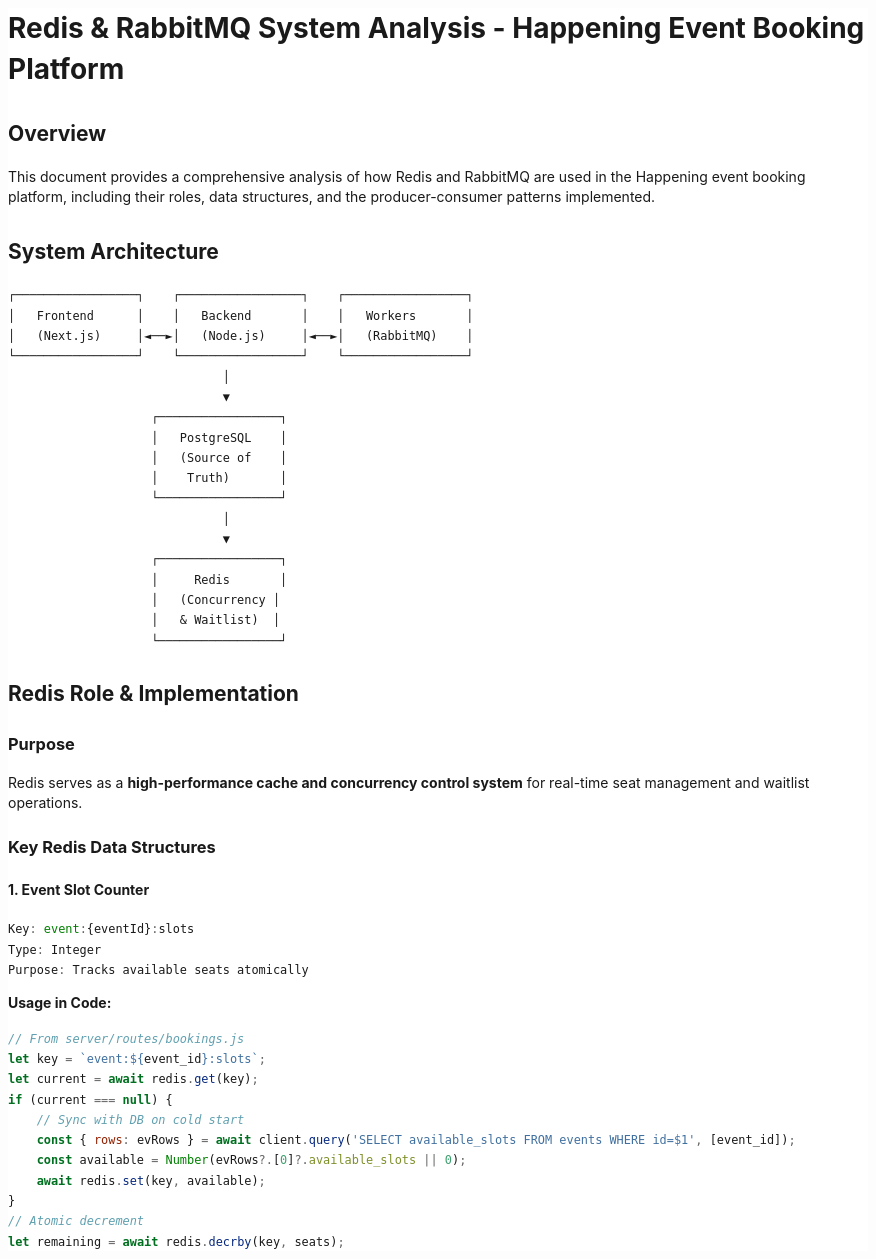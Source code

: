 # Redis & RabbitMQ System Analysis - Happening Event Booking Platform

## Overview

This document provides a comprehensive analysis of how Redis and RabbitMQ are used in the Happening event booking platform, including their roles, data structures, and the producer-consumer patterns implemented.

## System Architecture

```
┌─────────────────┐    ┌─────────────────┐    ┌─────────────────┐
│   Frontend      │    │   Backend       │    │   Workers       │
│   (Next.js)     │◄──►│   (Node.js)     │◄──►│   (RabbitMQ)    │
└─────────────────┘    └─────────────────┘    └─────────────────┘
                              │
                              ▼
                    ┌─────────────────┐
                    │   PostgreSQL    │
                    │   (Source of    │
                    │    Truth)       │
                    └─────────────────┘
                              │
                              ▼
                    ┌─────────────────┐
                    │     Redis       │
                    │   (Concurrency │
                    │   & Waitlist)  │
                    └─────────────────┘
```

## Redis Role & Implementation

### Purpose
Redis serves as a **high-performance cache and concurrency control system** for real-time seat management and waitlist operations.

### Key Redis Data Structures

#### 1. Event Slot Counter
```javascript
Key: event:{eventId}:slots
Type: Integer
Purpose: Tracks available seats atomically
```

**Usage in Code:**
```javascript
// From server/routes/bookings.js
let key = `event:${event_id}:slots`;
let current = await redis.get(key);
if (current === null) {
    // Sync with DB on cold start
    const { rows: evRows } = await client.query('SELECT available_slots FROM events WHERE id=$1', [event_id]);
    const available = Number(evRows?.[0]?.available_slots || 0);
    await redis.set(key, available);
}
// Atomic decrement
let remaining = await redis.decrby(key, seats);
```
